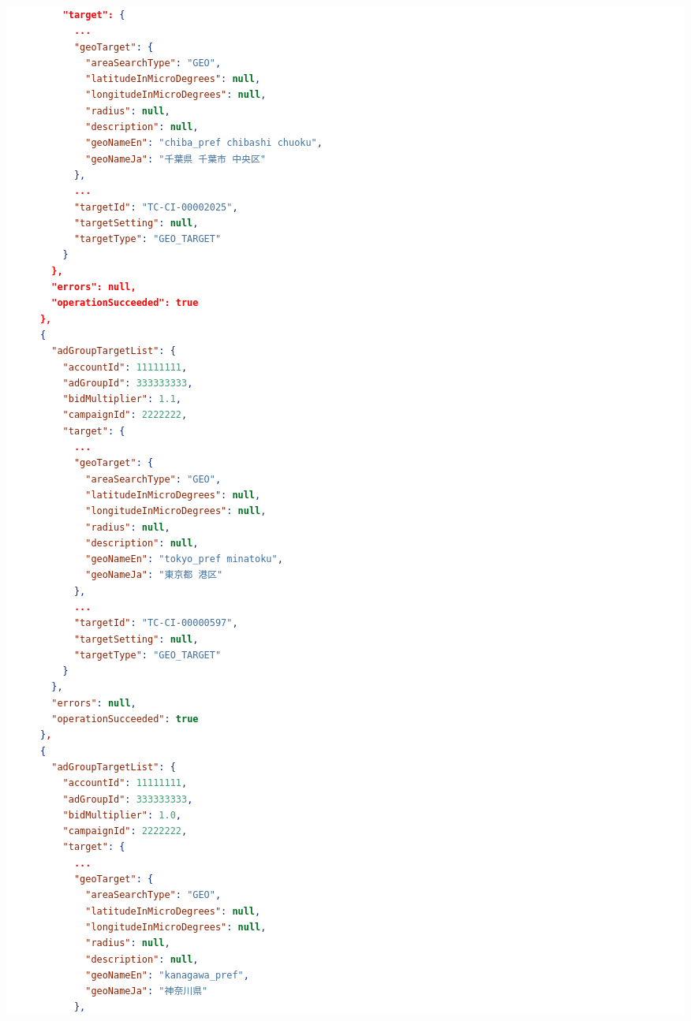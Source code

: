 ```json
          "target": {
            ...
            "geoTarget": {
              "areaSearchType": "GEO",
              "latitudeInMicroDegrees": null,
              "longitudeInMicroDegrees": null,
              "radius": null,
              "description": null,
              "geoNameEn": "chiba_pref chibashi chuoku",
              "geoNameJa": "千葉県 千葉市 中央区"
            },
            ...
            "targetId": "TC-CI-00002025",
            "targetSetting": null,
            "targetType": "GEO_TARGET"
          }
        },
        "errors": null,
        "operationSucceeded": true
      },
      {
        "adGroupTargetList": {
          "accountId": 11111111,
          "adGroupId": 333333333,
          "bidMultiplier": 1.1,
          "campaignId": 2222222,
          "target": {
            ...
            "geoTarget": {
              "areaSearchType": "GEO",
              "latitudeInMicroDegrees": null,
              "longitudeInMicroDegrees": null,
              "radius": null,
              "description": null,
              "geoNameEn": "tokyo_pref minatoku",
              "geoNameJa": "東京都 港区"
            },
            ...
            "targetId": "TC-CI-00000597",
            "targetSetting": null,
            "targetType": "GEO_TARGET"
          }
        },
        "errors": null,
        "operationSucceeded": true
      },
      {
        "adGroupTargetList": {
          "accountId": 11111111,
          "adGroupId": 333333333,
          "bidMultiplier": 1.0,
          "campaignId": 2222222,
          "target": {
            ...
            "geoTarget": {
              "areaSearchType": "GEO",
              "latitudeInMicroDegrees": null,
              "longitudeInMicroDegrees": null,
              "radius": null,
              "description": null,
              "geoNameEn": "kanagawa_pref",
              "geoNameJa": "神奈川県"
            },
```